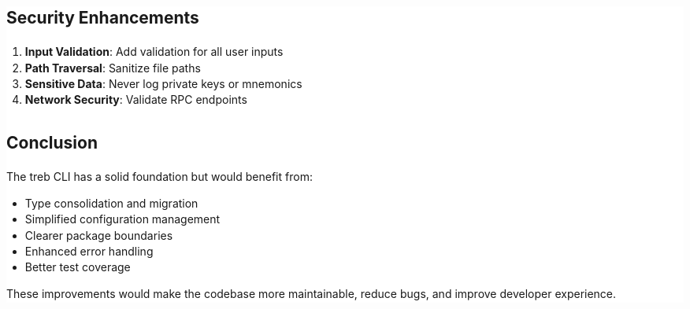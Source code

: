 ## Security Enhancements

1. **Input Validation**: Add validation for all user inputs
2. **Path Traversal**: Sanitize file paths
3. **Sensitive Data**: Never log private keys or mnemonics
4. **Network Security**: Validate RPC endpoints

## Conclusion

The treb CLI has a solid foundation but would benefit from:
- Type consolidation and migration
- Simplified configuration management
- Clearer package boundaries
- Enhanced error handling
- Better test coverage

These improvements would make the codebase more maintainable, reduce bugs, and improve developer experience.